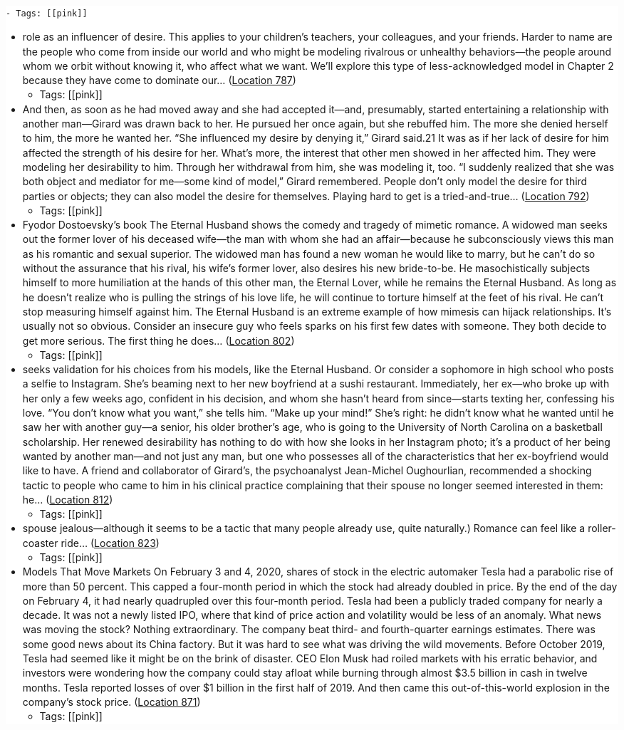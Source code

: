     - Tags: [[pink]] 
- role as an influencer of desire. This applies to your children’s teachers, your colleagues, and your friends. Harder to name are the people who come from inside our world and who might be modeling rivalrous or unhealthy behaviors—the people around whom we orbit without knowing it, who affect what we want. We’ll explore this type of less-acknowledged model in Chapter 2 because they have come to dominate our… ([Location 787](https://readwise.io/to_kindle?action=open&asin=B08FZ8QTP4&location=787))
    - Tags: [[pink]] 
- And then, as soon as he had moved away and she had accepted it—and, presumably, started entertaining a relationship with another man—Girard was drawn back to her. He pursued her once again, but she rebuffed him. The more she denied herself to him, the more he wanted her. “She influenced my desire by denying it,” Girard said.21 It was as if her lack of desire for him affected the strength of his desire for her. What’s more, the interest that other men showed in her affected him. They were modeling her desirability to him. Through her withdrawal from him, she was modeling it, too. “I suddenly realized that she was both object and mediator for me—some kind of model,” Girard remembered. People don’t only model the desire for third parties or objects; they can also model the desire for themselves. Playing hard to get is a tried-and-true… ([Location 792](https://readwise.io/to_kindle?action=open&asin=B08FZ8QTP4&location=792))
    - Tags: [[pink]] 
- Fyodor Dostoevsky’s book The Eternal Husband shows the comedy and tragedy of mimetic romance. A widowed man seeks out the former lover of his deceased wife—the man with whom she had an affair—because he subconsciously views this man as his romantic and sexual superior. The widowed man has found a new woman he would like to marry, but he can’t do so without the assurance that his rival, his wife’s former lover, also desires his new bride-to-be. He masochistically subjects himself to more humiliation at the hands of this other man, the Eternal Lover, while he remains the Eternal Husband. As long as he doesn’t realize who is pulling the strings of his love life, he will continue to torture himself at the feet of his rival. He can’t stop measuring himself against him. The Eternal Husband is an extreme example of how mimesis can hijack relationships. It’s usually not so obvious. Consider an insecure guy who feels sparks on his first few dates with someone. They both decide to get more serious. The first thing he does… ([Location 802](https://readwise.io/to_kindle?action=open&asin=B08FZ8QTP4&location=802))
    - Tags: [[pink]] 
- seeks validation for his choices from his models, like the Eternal Husband. Or consider a sophomore in high school who posts a selfie to Instagram. She’s beaming next to her new boyfriend at a sushi restaurant. Immediately, her ex—who broke up with her only a few weeks ago, confident in his decision, and whom she hasn’t heard from since—starts texting her, confessing his love. “You don’t know what you want,” she tells him. “Make up your mind!” She’s right: he didn’t know what he wanted until he saw her with another guy—a senior, his older brother’s age, who is going to the University of North Carolina on a basketball scholarship. Her renewed desirability has nothing to do with how she looks in her Instagram photo; it’s a product of her being wanted by another man—and not just any man, but one who possesses all of the characteristics that her ex-boyfriend would like to have. A friend and collaborator of Girard’s, the psychoanalyst Jean-Michel Oughourlian, recommended a shocking tactic to people who came to him in his clinical practice complaining that their spouse no longer seemed interested in them: he… ([Location 812](https://readwise.io/to_kindle?action=open&asin=B08FZ8QTP4&location=812))
    - Tags: [[pink]] 
- spouse jealous—although it seems to be a tactic that many people already use, quite naturally.) Romance can feel like a roller-coaster ride… ([Location 823](https://readwise.io/to_kindle?action=open&asin=B08FZ8QTP4&location=823))
    - Tags: [[pink]] 
- Models That Move Markets On February 3 and 4, 2020, shares of stock in the electric automaker Tesla had a parabolic rise of more than 50 percent. This capped a four-month period in which the stock had already doubled in price. By the end of the day on February 4, it had nearly quadrupled over this four-month period. Tesla had been a publicly traded company for nearly a decade. It was not a newly listed IPO, where that kind of price action and volatility would be less of an anomaly. What news was moving the stock? Nothing extraordinary. The company beat third- and fourth-quarter earnings estimates. There was some good news about its China factory. But it was hard to see what was driving the wild movements. Before October 2019, Tesla had seemed like it might be on the brink of disaster. CEO Elon Musk had roiled markets with his erratic behavior, and investors were wondering how the company could stay afloat while burning through almost $3.5 billion in cash in twelve months. Tesla reported losses of over $1 billion in the first half of 2019. And then came this out-of-this-world explosion in the company’s stock price. ([Location 871](https://readwise.io/to_kindle?action=open&asin=B08FZ8QTP4&location=871))
    - Tags: [[pink]] 